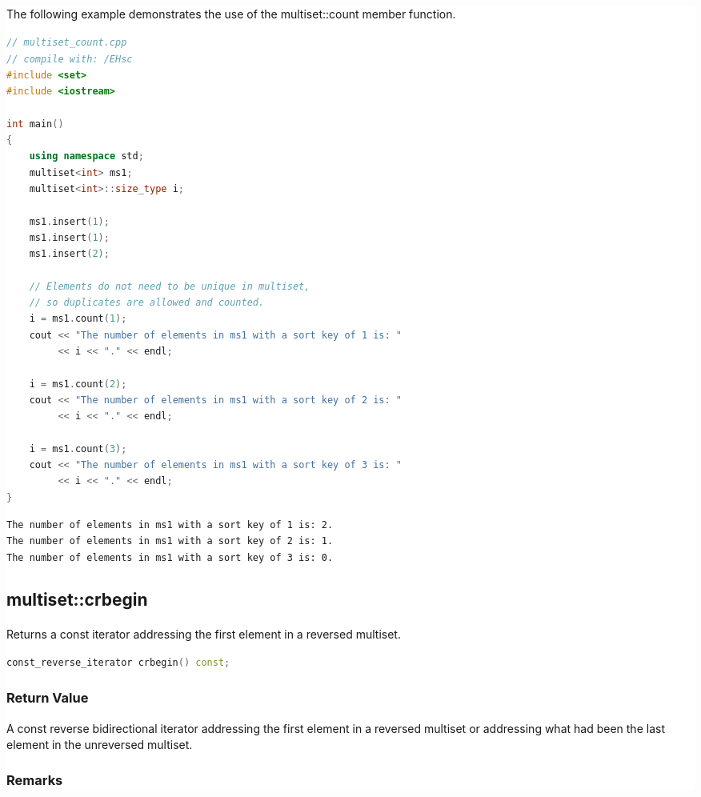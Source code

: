 The following example demonstrates the use of the multiset::count member function.

```cpp
// multiset_count.cpp
// compile with: /EHsc
#include <set>
#include <iostream>

int main()
{
    using namespace std;
    multiset<int> ms1;
    multiset<int>::size_type i;

    ms1.insert(1);
    ms1.insert(1);
    ms1.insert(2);

    // Elements do not need to be unique in multiset,
    // so duplicates are allowed and counted.
    i = ms1.count(1);
    cout << "The number of elements in ms1 with a sort key of 1 is: "
         << i << "." << endl;

    i = ms1.count(2);
    cout << "The number of elements in ms1 with a sort key of 2 is: "
         << i << "." << endl;

    i = ms1.count(3);
    cout << "The number of elements in ms1 with a sort key of 3 is: "
         << i << "." << endl;
}
```

```Output
The number of elements in ms1 with a sort key of 1 is: 2.
The number of elements in ms1 with a sort key of 2 is: 1.
The number of elements in ms1 with a sort key of 3 is: 0.
```

## <a name="crbegin"></a>  multiset::crbegin

Returns a const iterator addressing the first element in a reversed multiset.

```cpp
const_reverse_iterator crbegin() const;
```

### Return Value

A const reverse bidirectional iterator addressing the first element in a reversed multiset or addressing what had been the last element in the unreversed multiset.

### Remarks
